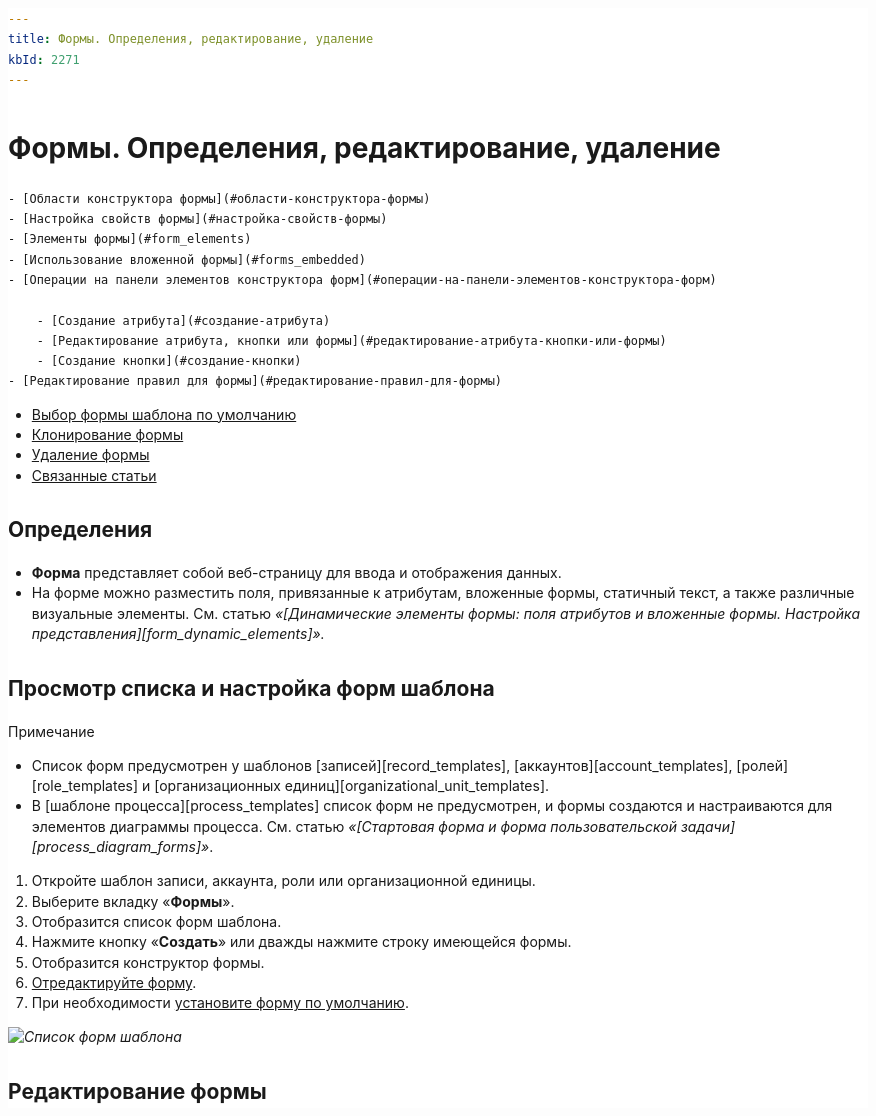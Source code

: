 ```yaml
---
title: Формы. Определения, редактирование, удаление
kbId: 2271
---
```


# Формы. Определения, редактирование, удаление

    - [Области конструктора формы](#области-конструктора-формы)
    - [Настройка свойств формы](#настройка-свойств-формы)
    - [Элементы формы](#form_elements)
    - [Использование вложенной формы](#forms_embedded)
    - [Операции на панели элементов конструктора форм](#операции-на-панели-элементов-конструктора-форм) 
    
        - [Создание атрибута](#создание-атрибута)
        - [Редактирование атрибута, кнопки или формы](#редактирование-атрибута-кнопки-или-формы)
        - [Создание кнопки](#создание-кнопки)
    - [Редактирование правил для формы](#редактирование-правил-для-формы)
- [Выбор формы шаблона по умолчанию](#выбор-формы-шаблона-по-умолчанию)
- [Клонирование формы](#клонирование-формы)
- [Удаление формы](#удаление-формы)
- [Связанные статьи](#связанные-статьи)

## Определения

- **Форма** представляет собой веб-страницу для ввода и отображения данных.
- На форме можно разместить поля, привязанные к атрибутам, вложенные формы, статичный текст, а также различные визуальные элементы. См. статью *«[Динамические элементы формы: поля атрибутов и вложенные формы. Настройка представления][form_dynamic_elements]».*

## Просмотр списка и настройка форм шаблона

Примечание

- Список форм предусмотрен у шаблонов [записей][record_templates], [аккаунтов][account_templates], [ролей][role_templates] и [организационных единиц][organizational_unit_templates].
- В [шаблоне процесса][process_templates] список форм не предусмотрен, и формы создаются и настраиваются для элементов диаграммы процесса. См. статью *«[Стартовая форма и форма пользовательской задачи][process_diagram_forms]»*.

1. Откройте шаблон записи, аккаунта, роли или организационной единицы.
2. Выберите вкладку «**Формы**».
3. Отобразится список форм шаблона.
4. Нажмите кнопку «**Создать**» или дважды нажмите строку имеющейся формы.
5. Отобразится конструктор формы.
6. [Отредактируйте форму](#form_designer).
7. При необходимости [установите форму по умолчанию](#выбор-формы-шаблона-по-умолчанию).

_![Список форм шаблона](https://kb.comindware.ru/assets/form_template_list.png)_

## Редактирование формы
